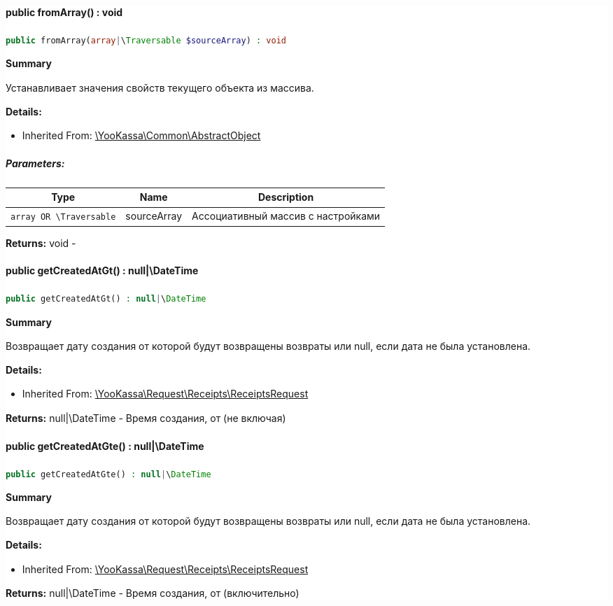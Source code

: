 
<a name="method_fromArray" class="anchor"></a>
#### public fromArray() : void

```php
public fromArray(array|\Traversable $sourceArray) : void
```

**Summary**

Устанавливает значения свойств текущего объекта из массива.

**Details:**
* Inherited From: [\YooKassa\Common\AbstractObject](../classes/YooKassa-Common-AbstractObject.md)

##### Parameters:
| Type | Name | Description |
| ---- | ---- | ----------- |
| <code lang="php">array OR \Traversable</code> | sourceArray  | Ассоциативный массив с настройками |

**Returns:** void - 


<a name="method_getCreatedAtGt" class="anchor"></a>
#### public getCreatedAtGt() : null|\DateTime

```php
public getCreatedAtGt() : null|\DateTime
```

**Summary**

Возвращает дату создания от которой будут возвращены возвраты или null, если дата не была установлена.

**Details:**
* Inherited From: [\YooKassa\Request\Receipts\ReceiptsRequest](../classes/YooKassa-Request-Receipts-ReceiptsRequest.md)

**Returns:** null|\DateTime - Время создания, от (не включая)


<a name="method_getCreatedAtGte" class="anchor"></a>
#### public getCreatedAtGte() : null|\DateTime

```php
public getCreatedAtGte() : null|\DateTime
```

**Summary**

Возвращает дату создания от которой будут возвращены возвраты или null, если дата не была установлена.

**Details:**
* Inherited From: [\YooKassa\Request\Receipts\ReceiptsRequest](../classes/YooKassa-Request-Receipts-ReceiptsRequest.md)

**Returns:** null|\DateTime - Время создания, от (включительно)
